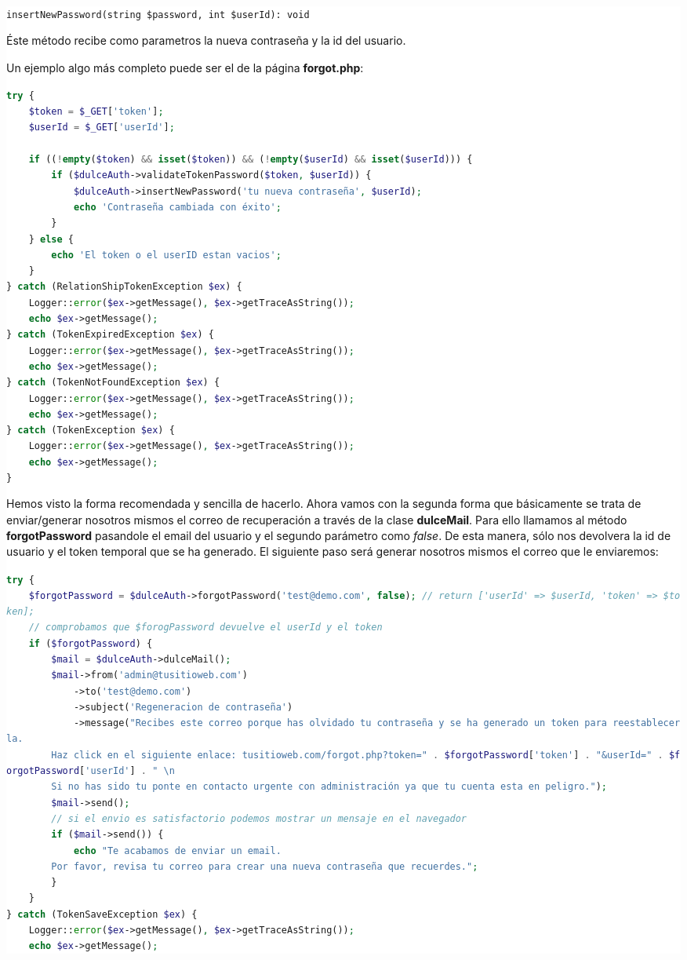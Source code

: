 `insertNewPassword(string $password, int $userId): void`

Éste método recibe como parametros la nueva contraseña y la id del usuario.

Un ejemplo algo más completo puede ser el de la página **forgot.php**:
```php
try {
    $token = $_GET['token'];
    $userId = $_GET['userId'];

    if ((!empty($token) && isset($token)) && (!empty($userId) && isset($userId))) {
        if ($dulceAuth->validateTokenPassword($token, $userId)) {
            $dulceAuth->insertNewPassword('tu nueva contraseña', $userId);
            echo 'Contraseña cambiada con éxito';
        }
    } else {
        echo 'El token o el userID estan vacios';
    }
} catch (RelationShipTokenException $ex) {
    Logger::error($ex->getMessage(), $ex->getTraceAsString());
    echo $ex->getMessage();
} catch (TokenExpiredException $ex) {
    Logger::error($ex->getMessage(), $ex->getTraceAsString());
    echo $ex->getMessage();
} catch (TokenNotFoundException $ex) {
    Logger::error($ex->getMessage(), $ex->getTraceAsString());
    echo $ex->getMessage();
} catch (TokenException $ex) {
    Logger::error($ex->getMessage(), $ex->getTraceAsString());
    echo $ex->getMessage();
}
```
Hemos visto la forma recomendada y sencilla de hacerlo. Ahora vamos con la segunda forma que básicamente se trata de enviar/generar nosotros mismos el correo de recuperación a través de la clase **dulceMail**.
Para ello llamamos al método **forgotPassword** pasandole el email del usuario y el segundo parámetro como *false*.
De esta manera, sólo nos devolvera la id de usuario y el token temporal que se ha generado. El siguiente paso será generar nosotros mismos el correo que le enviaremos:
```php
try {
    $forgotPassword = $dulceAuth->forgotPassword('test@demo.com', false); // return ['userId' => $userId, 'token' => $token];
    // comprobamos que $forogPassword devuelve el userId y el token
    if ($forgotPassword) {
        $mail = $dulceAuth->dulceMail();
        $mail->from('admin@tusitioweb.com')
            ->to('test@demo.com')
            ->subject('Regeneracion de contraseña')
            ->message("Recibes este correo porque has olvidado tu contraseña y se ha generado un token para reestablecerla.
        Haz click en el siguiente enlace: tusitioweb.com/forgot.php?token=" . $forgotPassword['token'] . "&userId=" . $forgotPassword['userId'] . " \n
        Si no has sido tu ponte en contacto urgente con administración ya que tu cuenta esta en peligro.");
        $mail->send();
        // si el envio es satisfactorio podemos mostrar un mensaje en el navegador
        if ($mail->send()) {
            echo "Te acabamos de enviar un email.
        Por favor, revisa tu correo para crear una nueva contraseña que recuerdes.";
        }
    }
} catch (TokenSaveException $ex) {
    Logger::error($ex->getMessage(), $ex->getTraceAsString());
    echo $ex->getMessage();
```